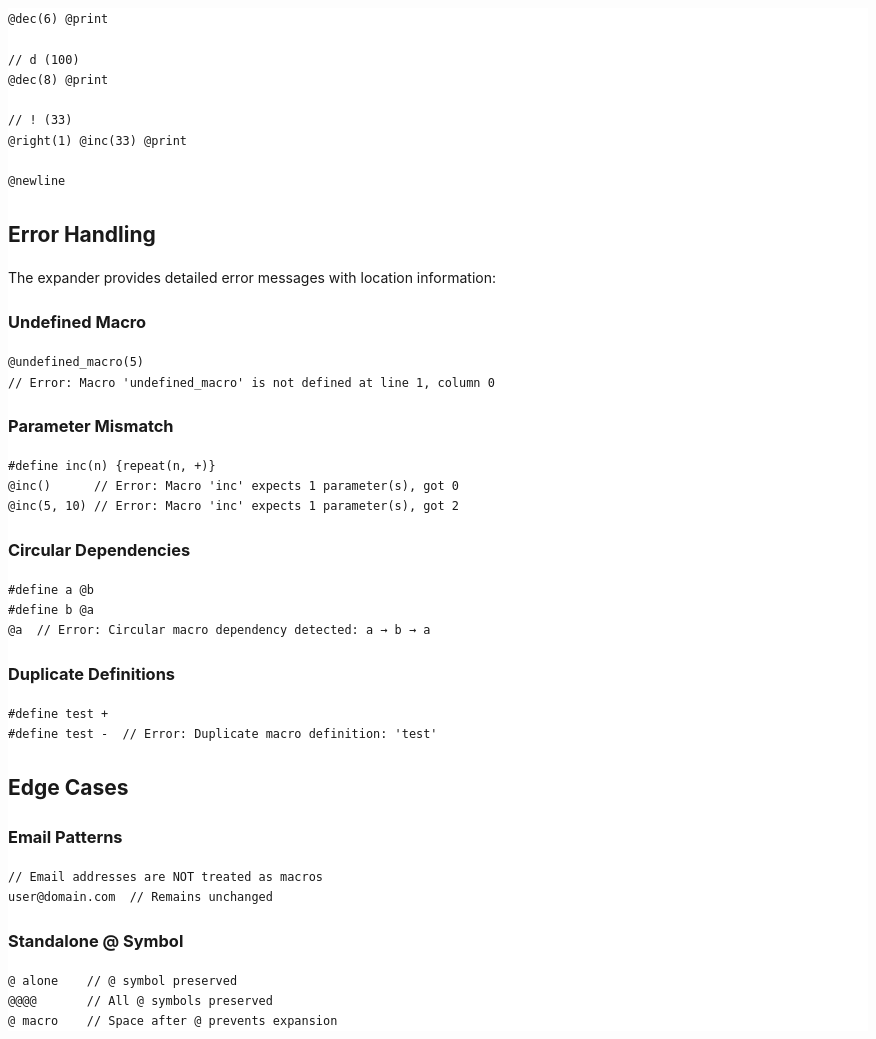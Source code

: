 ```brainfuck
@dec(6) @print

// d (100)
@dec(8) @print

// ! (33)
@right(1) @inc(33) @print

@newline
```

## Error Handling

The expander provides detailed error messages with location information:

### Undefined Macro
```brainfuck
@undefined_macro(5)
// Error: Macro 'undefined_macro' is not defined at line 1, column 0
```

### Parameter Mismatch
```brainfuck
#define inc(n) {repeat(n, +)}
@inc()      // Error: Macro 'inc' expects 1 parameter(s), got 0
@inc(5, 10) // Error: Macro 'inc' expects 1 parameter(s), got 2
```

### Circular Dependencies
```brainfuck
#define a @b
#define b @a
@a  // Error: Circular macro dependency detected: a → b → a
```

### Duplicate Definitions
```brainfuck
#define test +
#define test -  // Error: Duplicate macro definition: 'test'
```

## Edge Cases

### Email Patterns
```brainfuck
// Email addresses are NOT treated as macros
user@domain.com  // Remains unchanged
```

### Standalone @ Symbol
```brainfuck
@ alone    // @ symbol preserved
@@@@       // All @ symbols preserved
@ macro    // Space after @ prevents expansion
```
